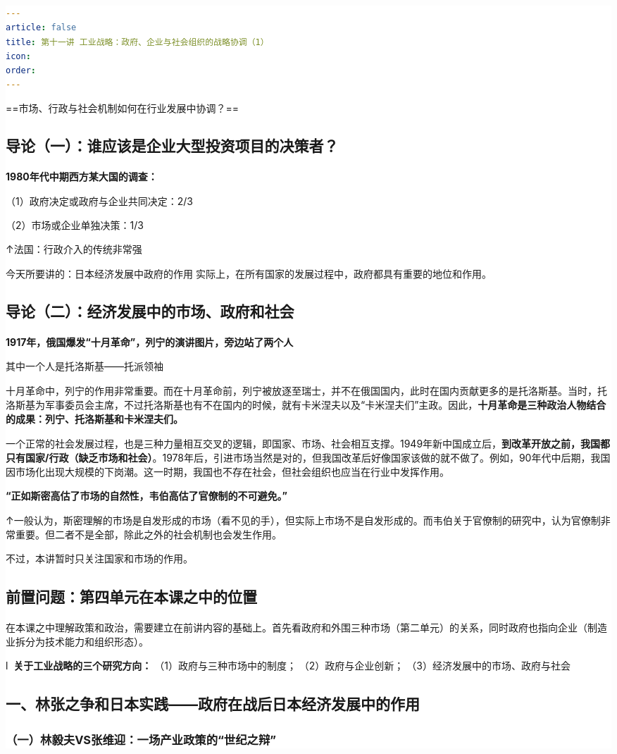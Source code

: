 ```yaml
---
article: false
title: 第十一讲 工业战略：政府、企业与社会组织的战略协调（1）
icon: 
order:
---
```

==市场、行政与社会机制如何在行业发展中协调？==

## 导论（一）：谁应该是企业大型投资项目的决策者？

**1980年代中期西方某大国的调查：**

（1）政府决定或政府与企业共同决定：2/3

（2）市场或企业单独决策：1/3

↑法国：行政介入的传统非常强

今天所要讲的：日本经济发展中政府的作用
实际上，在所有国家的发展过程中，政府都具有重要的地位和作用。

## 导论（二）：经济发展中的市场、政府和社会

**1917年，俄国爆发“十月革命”，列宁的演讲图片，旁边站了两个人**

其中一个人是托洛斯基——托派领袖

十月革命中，列宁的作用非常重要。而在十月革命前，列宁被放逐至瑞士，并不在俄国国内，此时在国内贡献更多的是托洛斯基。当时，托洛斯基为军事委员会主席，不过托洛斯基也有不在国内的时候，就有卡米涅夫以及“卡米涅夫们”主政。因此，**十月革命是三种政治人物结合的成果：列宁、托洛斯基和卡米涅夫们。**

一个正常的社会发展过程，也是三种力量相互交叉的逻辑，即国家、市场、社会相互支撑。1949年新中国成立后，**到改革开放之前，我国都只有国家/行政（缺乏市场和社会）**。1978年后，引进市场当然是对的，但我国改革后好像国家该做的就不做了。例如，90年代中后期，我国因市场化出现大规模的下岗潮。这一时期，我国也不存在社会，但社会组织也应当在行业中发挥作用。

**“正如斯密高估了市场的自然性，韦伯高估了官僚制的不可避免。”**

↑一般认为，斯密理解的市场是自发形成的市场（看不见的手），但实际上市场不是自发形成的。而韦伯关于官僚制的研究中，认为官僚制非常重要。但二者不是全部，除此之外的社会机制也会发生作用。

不过，本讲暂时只关注国家和市场的作用。




## 前置问题：第四单元在本课之中的位置

在本课之中理解政策和政治，需要建立在前讲内容的基础上。首先看政府和外围三种市场（第二单元）的关系，同时政府也指向企业（制造业拆分为技术能力和组织形态）。

l  **关于工业战略的三个研究方向：**
（1）政府与三种市场中的制度；
（2）政府与企业创新；
（3）经济发展中的市场、政府与社会

## 一、林张之争和日本实践——政府在战后日本经济发展中的作用

### （一）林毅夫VS张维迎：一场产业政策的“世纪之辩”

